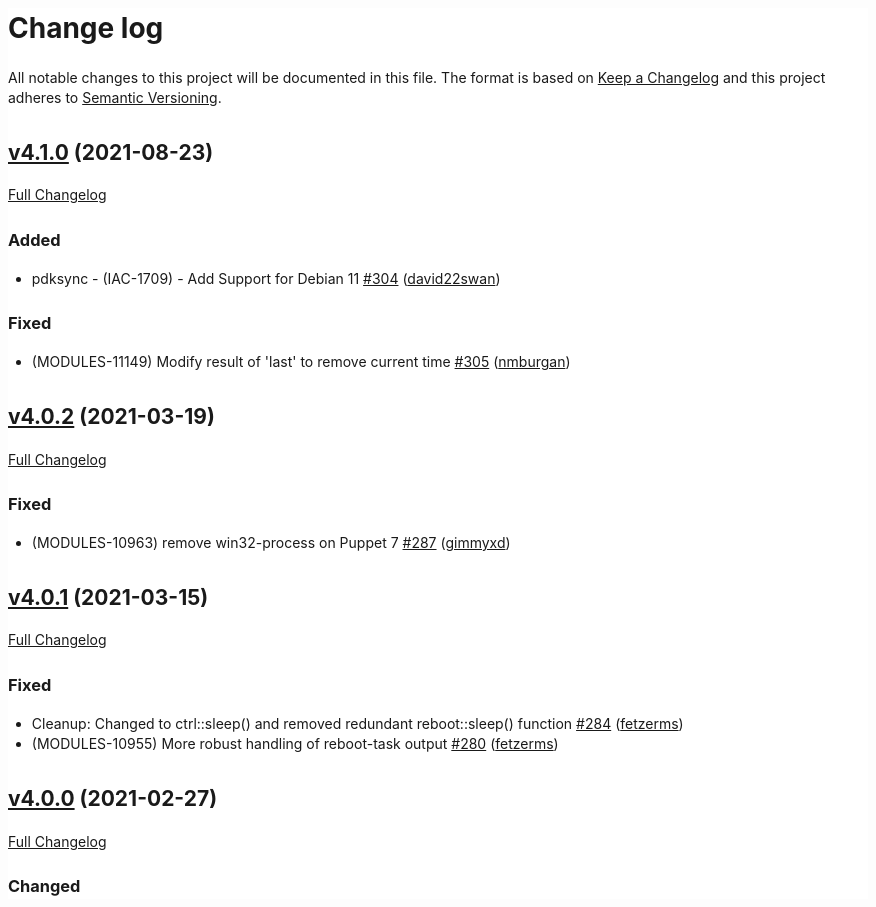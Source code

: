 # Change log

All notable changes to this project will be documented in this file. The format is based on [Keep a Changelog](http://keepachangelog.com/en/1.0.0/) and this project adheres to [Semantic Versioning](http://semver.org).

## [v4.1.0](https://github.com/puppetlabs/puppetlabs-reboot/tree/v4.1.0) (2021-08-23)

[Full Changelog](https://github.com/puppetlabs/puppetlabs-reboot/compare/v4.0.2...v4.1.0)

### Added

- pdksync - \(IAC-1709\) - Add Support for Debian 11 [\#304](https://github.com/puppetlabs/puppetlabs-reboot/pull/304) ([david22swan](https://github.com/david22swan))

### Fixed

- \(MODULES-11149\) Modify result of 'last' to remove current time [\#305](https://github.com/puppetlabs/puppetlabs-reboot/pull/305) ([nmburgan](https://github.com/nmburgan))

## [v4.0.2](https://github.com/puppetlabs/puppetlabs-reboot/tree/v4.0.2) (2021-03-19)

[Full Changelog](https://github.com/puppetlabs/puppetlabs-reboot/compare/v4.0.1...v4.0.2)

### Fixed

- \(MODULES-10963\) remove win32-process on Puppet 7 [\#287](https://github.com/puppetlabs/puppetlabs-reboot/pull/287) ([gimmyxd](https://github.com/gimmyxd))

## [v4.0.1](https://github.com/puppetlabs/puppetlabs-reboot/tree/v4.0.1) (2021-03-15)

[Full Changelog](https://github.com/puppetlabs/puppetlabs-reboot/compare/v4.0.0...v4.0.1)

### Fixed

- Cleanup: Changed to ctrl::sleep\(\) and removed redundant reboot::sleep\(\) function [\#284](https://github.com/puppetlabs/puppetlabs-reboot/pull/284) ([fetzerms](https://github.com/fetzerms))
- \(MODULES-10955\) More robust handling of reboot-task output [\#280](https://github.com/puppetlabs/puppetlabs-reboot/pull/280) ([fetzerms](https://github.com/fetzerms))

## [v4.0.0](https://github.com/puppetlabs/puppetlabs-reboot/tree/v4.0.0) (2021-02-27)

[Full Changelog](https://github.com/puppetlabs/puppetlabs-reboot/compare/v3.2.0...v4.0.0)

### Changed
